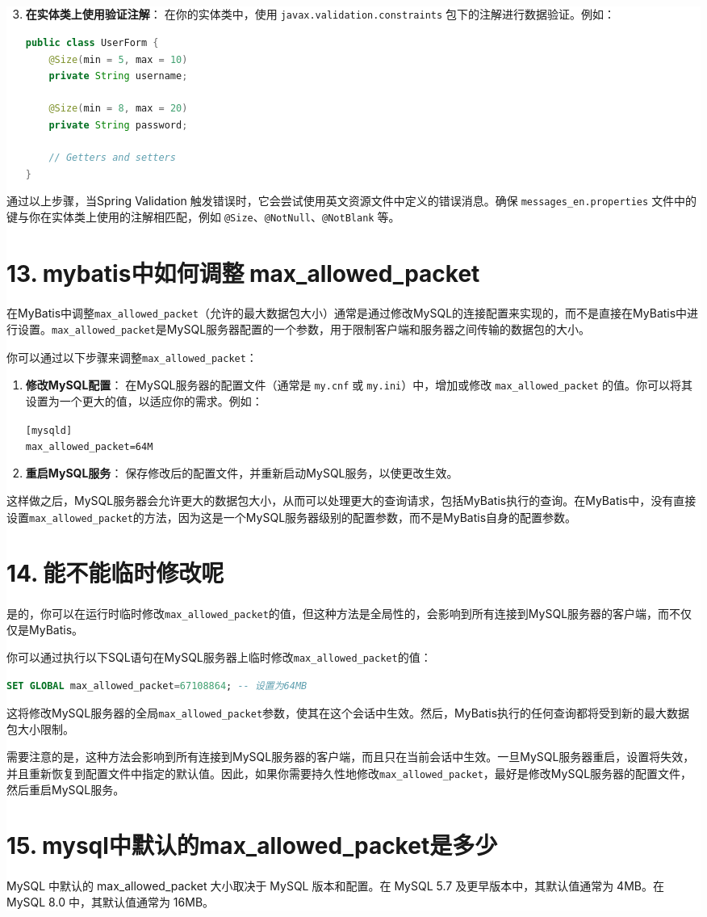 3. **在实体类上使用验证注解**：
   在你的实体类中，使用 `javax.validation.constraints` 包下的注解进行数据验证。例如：
   ```java
   public class UserForm {
       @Size(min = 5, max = 10)
       private String username;
       
       @Size(min = 8, max = 20)
       private String password;
       
       // Getters and setters
   }
   ```

通过以上步骤，当Spring Validation 触发错误时，它会尝试使用英文资源文件中定义的错误消息。确保 `messages_en.properties` 文件中的键与你在实体类上使用的注解相匹配，例如 `@Size`、`@NotNull`、`@NotBlank` 等。   

# 13. mybatis中如何调整 max_allowed_packet   
在MyBatis中调整`max_allowed_packet`（允许的最大数据包大小）通常是通过修改MySQL的连接配置来实现的，而不是直接在MyBatis中进行设置。`max_allowed_packet`是MySQL服务器配置的一个参数，用于限制客户端和服务器之间传输的数据包的大小。

你可以通过以下步骤来调整`max_allowed_packet`：

1. **修改MySQL配置**：
   在MySQL服务器的配置文件（通常是 `my.cnf` 或 `my.ini`）中，增加或修改 `max_allowed_packet` 的值。你可以将其设置为一个更大的值，以适应你的需求。例如：
   ```
   [mysqld]
   max_allowed_packet=64M
   ```

2. **重启MySQL服务**：
   保存修改后的配置文件，并重新启动MySQL服务，以使更改生效。

这样做之后，MySQL服务器会允许更大的数据包大小，从而可以处理更大的查询请求，包括MyBatis执行的查询。在MyBatis中，没有直接设置`max_allowed_packet`的方法，因为这是一个MySQL服务器级别的配置参数，而不是MyBatis自身的配置参数。    

# 14. 能不能临时修改呢   
是的，你可以在运行时临时修改`max_allowed_packet`的值，但这种方法是全局性的，会影响到所有连接到MySQL服务器的客户端，而不仅仅是MyBatis。

你可以通过执行以下SQL语句在MySQL服务器上临时修改`max_allowed_packet`的值：

```sql
SET GLOBAL max_allowed_packet=67108864; -- 设置为64MB
```

这将修改MySQL服务器的全局`max_allowed_packet`参数，使其在这个会话中生效。然后，MyBatis执行的任何查询都将受到新的最大数据包大小限制。

需要注意的是，这种方法会影响到所有连接到MySQL服务器的客户端，而且只在当前会话中生效。一旦MySQL服务器重启，设置将失效，并且重新恢复到配置文件中指定的默认值。因此，如果你需要持久性地修改`max_allowed_packet`，最好是修改MySQL服务器的配置文件，然后重启MySQL服务。    

# 15. mysql中默认的max_allowed_packet是多少    
MySQL 中默认的 max_allowed_packet 大小取决于 MySQL 版本和配置。在 MySQL 5.7 及更早版本中，其默认值通常为 4MB。在 MySQL 8.0 中，其默认值通常为 16MB。
